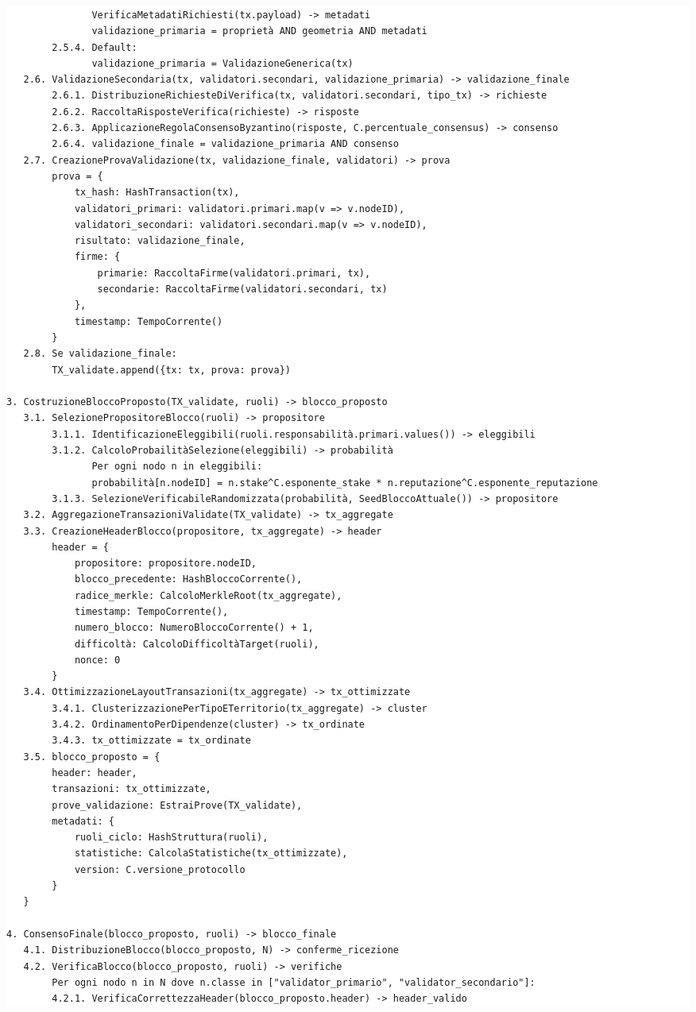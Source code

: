 ```
               VerificaMetadatiRichiesti(tx.payload) -> metadati
               validazione_primaria = proprietà AND geometria AND metadati
        2.5.4. Default:
               validazione_primaria = ValidazioneGenerica(tx)
   2.6. ValidazioneSecondaria(tx, validatori.secondari, validazione_primaria) -> validazione_finale
        2.6.1. DistribuzioneRichiesteDiVerifica(tx, validatori.secondari, tipo_tx) -> richieste
        2.6.2. RaccoltaRisposteVerifica(richieste) -> risposte
        2.6.3. ApplicazioneRegolaConsensoByzantino(risposte, C.percentuale_consensus) -> consenso
        2.6.4. validazione_finale = validazione_primaria AND consenso
   2.7. CreazioneProvaValidazione(tx, validazione_finale, validatori) -> prova
        prova = {
            tx_hash: HashTransaction(tx),
            validatori_primari: validatori.primari.map(v => v.nodeID),
            validatori_secondari: validatori.secondari.map(v => v.nodeID),
            risultato: validazione_finale,
            firme: {
                primarie: RaccoltaFirme(validatori.primari, tx),
                secondarie: RaccoltaFirme(validatori.secondari, tx)
            },
            timestamp: TempoCorrente()
        }
   2.8. Se validazione_finale:
        TX_validate.append({tx: tx, prova: prova})

3. CostruzioneBloccoProposto(TX_validate, ruoli) -> blocco_proposto
   3.1. SelezionePropositoreBlocco(ruoli) -> propositore
        3.1.1. IdentificazioneEleggibili(ruoli.responsabilità.primari.values()) -> eleggibili
        3.1.2. CalcoloProbailitàSelezione(eleggibili) -> probabilità
               Per ogni nodo n in eleggibili:
               probabilità[n.nodeID] = n.stake^C.esponente_stake * n.reputazione^C.esponente_reputazione
        3.1.3. SelezioneVerificabileRandomizzata(probabilità, SeedBloccoAttuale()) -> propositore
   3.2. AggregazioneTransazioniValidate(TX_validate) -> tx_aggregate
   3.3. CreazioneHeaderBlocco(propositore, tx_aggregate) -> header
        header = {
            propositore: propositore.nodeID,
            blocco_precedente: HashBloccoCorrente(),
            radice_merkle: CalcoloMerkleRoot(tx_aggregate),
            timestamp: TempoCorrente(),
            numero_blocco: NumeroBloccoCorrente() + 1,
            difficoltà: CalcoloDifficoltàTarget(ruoli),
            nonce: 0
        }
   3.4. OttimizzazioneLayoutTransazioni(tx_aggregate) -> tx_ottimizzate
        3.4.1. ClusterizzazionePerTipoETerritorio(tx_aggregate) -> cluster
        3.4.2. OrdinamentoPerDipendenze(cluster) -> tx_ordinate
        3.4.3. tx_ottimizzate = tx_ordinate
   3.5. blocco_proposto = {
        header: header,
        transazioni: tx_ottimizzate,
        prove_validazione: EstraiProve(TX_validate),
        metadati: {
            ruoli_ciclo: HashStruttura(ruoli),
            statistiche: CalcolaStatistiche(tx_ottimizzate),
            version: C.versione_protocollo
        }
   }

4. ConsensoFinale(blocco_proposto, ruoli) -> blocco_finale
   4.1. DistribuzioneBlocco(blocco_proposto, N) -> conferme_ricezione
   4.2. VerificaBlocco(blocco_proposto, ruoli) -> verifiche
        Per ogni nodo n in N dove n.classe in ["validator_primario", "validator_secondario"]:
        4.2.1. VerificaCorrettezzaHeader(blocco_proposto.header) -> header_valido
```